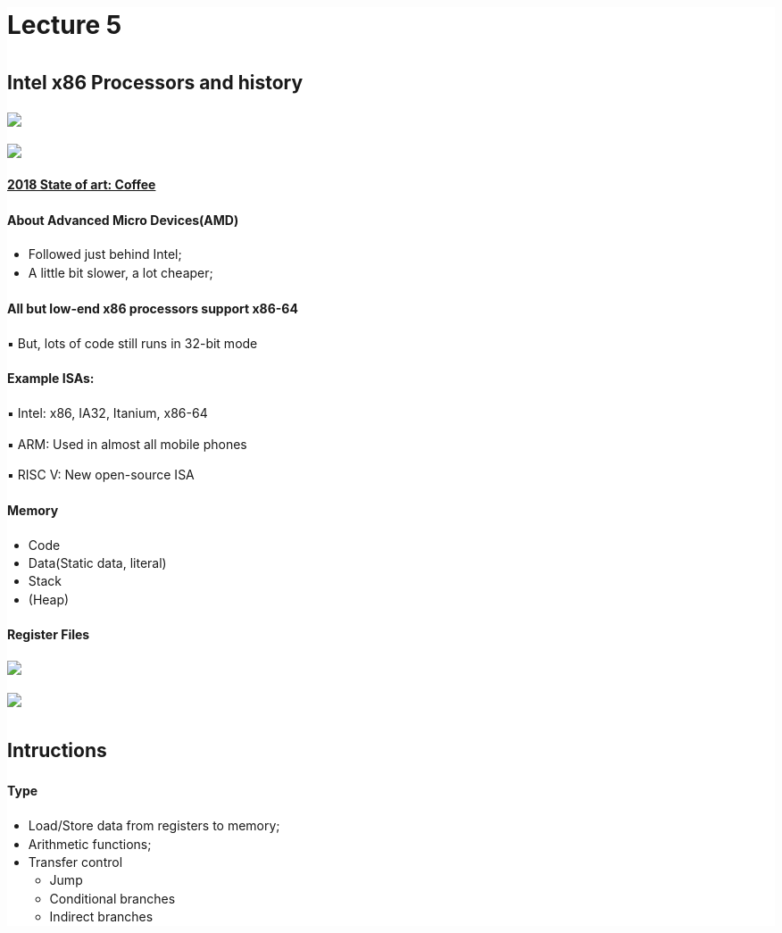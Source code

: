 # Lecture 5

## Intel x86 Processors and history

![](https://i.loli.net/2019/04/11/5caf2af9ae5e2.png)

![](https://i.loli.net/2019/04/11/5caf2ae12bef7.png)

**<u>2018 State of art: Coffee</u>**

#### About Advanced Micro Devices(AMD)

- Followed just behind Intel;
- A little bit slower, a lot cheaper;

#### All but low-end x86 processors support x86-64

▪  But, lots of code still runs in 32-bit mode

#### Example ISAs:

 ▪ Intel: x86, IA32, Itanium, x86-64 

▪ ARM: Used in almost all mobile phones 

▪ RISC V: New open-source ISA 

#### Memory

- Code
- Data(Static data, literal)
- Stack
- (Heap)

#### Register Files

![](https://i.loli.net/2019/04/11/5caf2acc6977e.png)

![](https://i.loli.net/2019/04/25/5cc1aa868e9c0.png)



## Intructions

#### Type

- Load/Store data from registers to memory;
- Arithmetic functions;
- Transfer control
  - Jump
  - Conditional branches
  - Indirect branches
